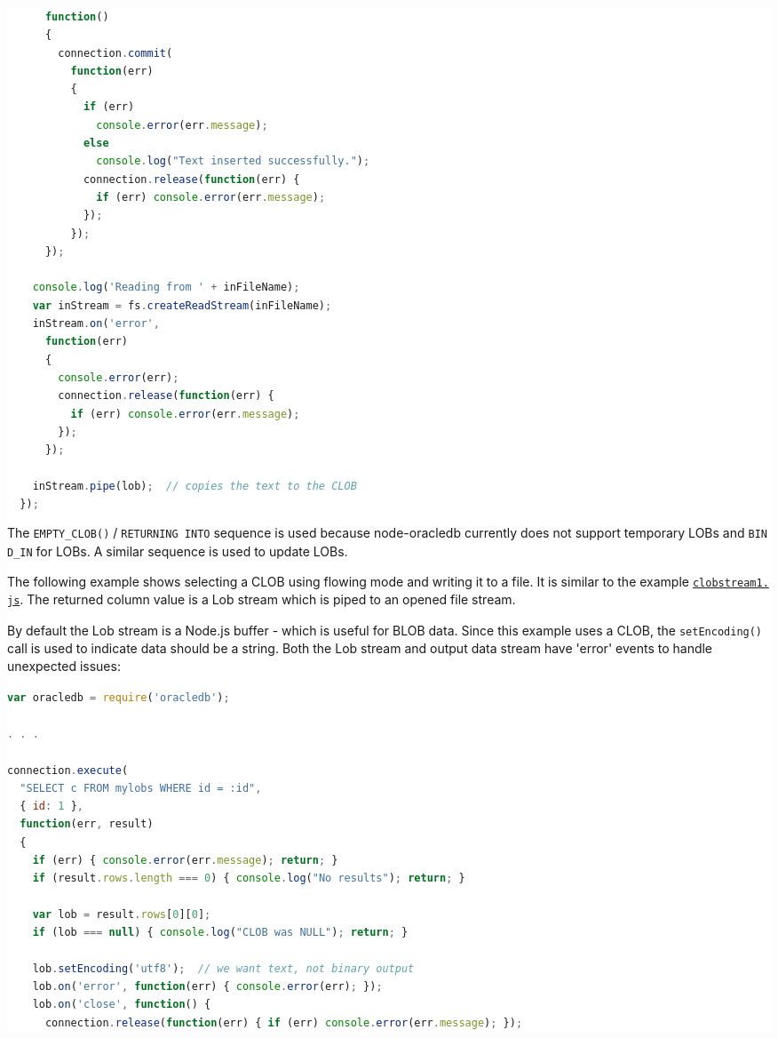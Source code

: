 ```javascript
      function()
      {
        connection.commit(
          function(err)
          {
            if (err)
              console.error(err.message);
            else
              console.log("Text inserted successfully.");
            connection.release(function(err) {
              if (err) console.error(err.message);
            });
          });
      });

    console.log('Reading from ' + inFileName);
    var inStream = fs.createReadStream(inFileName);
    inStream.on('error',
      function(err)
      {
        console.error(err);
        connection.release(function(err) {
          if (err) console.error(err.message);
        });
      });

    inStream.pipe(lob);  // copies the text to the CLOB
  });
  ```

The `EMPTY_CLOB()` / `RETURNING INTO` sequence is used because
node-oracledb currently does not support temporary LOBs and `BIND_IN`
for LOBs.  A similar sequence is used to update LOBs.

The following example shows selecting a CLOB using flowing mode and
writing it to a file.  It is similar to the example
[`clobstream1.js`](https://github.com/oracle/node-oracledb/tree/master/examples/clobstream1.js).
The returned column value is a Lob stream which is piped to an opened
file stream.

By default the Lob stream is a Node.js buffer - which is useful for
BLOB data.  Since this example uses a CLOB, the `setEncoding()` call
is used to indicate data should be a string.  Both the Lob stream and
output data stream have 'error' events to handle unexpected issues:

```javascript
var oracledb = require('oracledb');

. . .

connection.execute(
  "SELECT c FROM mylobs WHERE id = :id",
  { id: 1 },
  function(err, result)
  {
    if (err) { console.error(err.message); return; }
    if (result.rows.length === 0) { console.log("No results"); return; }

    var lob = result.rows[0][0];
    if (lob === null) { console.log("CLOB was NULL"); return; }

    lob.setEncoding('utf8');  // we want text, not binary output
    lob.on('error', function(err) { console.error(err); });
    lob.on('close', function() {
      connection.release(function(err) { if (err) console.error(err.message); }); 
```